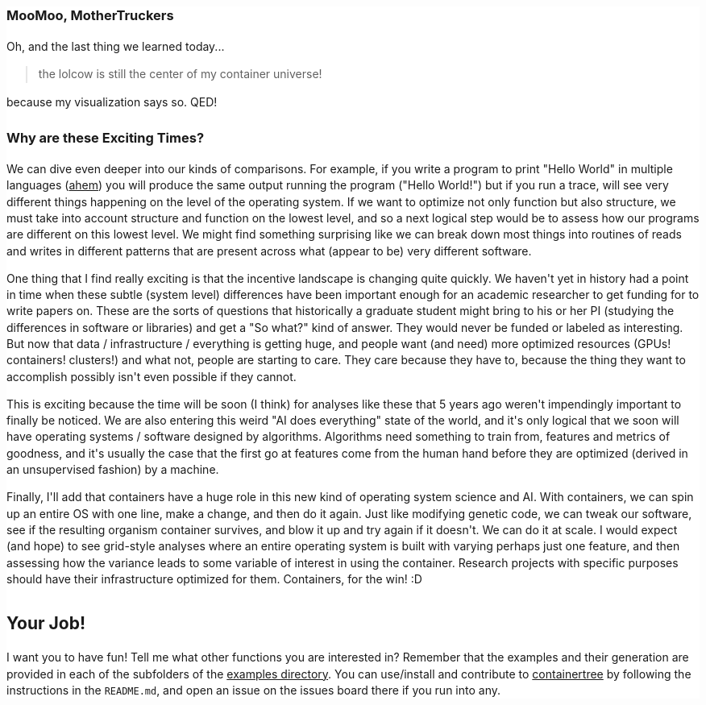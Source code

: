 ### MooMoo, MotherTruckers

Oh, and the last thing we learned today...

> the lolcow is still the center of my container universe!

because my visualization says so. QED!

### Why are these Exciting Times?

We can dive even deeper into our kinds of comparisons. For example, if you write a program to print "Hello World" in multiple languages 
(<a href="https://github.com/sci-f/container.scif" target="_blank">ahem</a>) you will produce the same output running the program ("Hello World!") but if you run a trace, will see very different things happening on the level of the operating system. If we want to optimize not only function but also structure, we must take into account structure and function on the lowest level, and so a next logical step would be to assess how our programs are different on this lowest level. We might find something surprising like we can break down most things into routines of reads and writes in different patterns that are present across what (appear to be) very different software.

One thing that I find really exciting is that the incentive landscape is changing quite quickly. We haven't yet in history had a point in time
when these subtle (system level) differences have been important enough for an academic researcher to get funding for to write papers on. These are the sorts of questions that historically a graduate student might bring to his or her PI (studying the differences in software or libraries) and get a "So what?" kind of answer. They would never be funded or labeled as interesting.  But now that data / infrastructure / everything is getting huge, and people want (and need) more optimized resources (GPUs! containers! clusters!) and what not, people are starting to care. They care because they have to, because the thing they want to accomplish possibly isn't even possible if they cannot.

This is exciting because the time will be soon (I think) for analyses like these that 5 years ago weren't impendingly important to finally be noticed. We are also entering this weird "AI does everything" state of the world, and it's only logical that we soon will have operating systems / software designed by algorithms. Algorithms need something to train from, features and metrics of goodness, and it's usually the case that the first go at features come from the human hand before they are optimized (derived in an unsupervised fashion) by a machine.

Finally, I'll add that containers have a huge role in this new kind of operating system science and AI. With containers, we can spin up an entire OS with one line, make a change, and then do it again. Just like modifying genetic code, we can tweak our software, see if the resulting organism container survives, and blow it up and try again if it doesn't. We can do it at scale. I would expect (and hope) to see grid-style analyses where an entire operating system is built with varying perhaps just one feature, and then assessing how the variance leads to some variable of interest in using the container. Research projects with specific purposes should have their infrastructure optimized for them. Containers, for the win! :D


## Your Job!
I want you to have fun! Tell me what other functions you are interested in? Remember that the examples and their generation are provided in each of the subfolders of the <a href="https://github.com/singularityhub/container-tree/tree/master/examples" target="_blank"> examples directory</a>. You can use/install and contribute to <a href="https://github.com/singularityhub/container-tree" target="_blank">containertree</a> by following the instructions in the `README.md`, and open an issue on the issues board there if you run into any.
